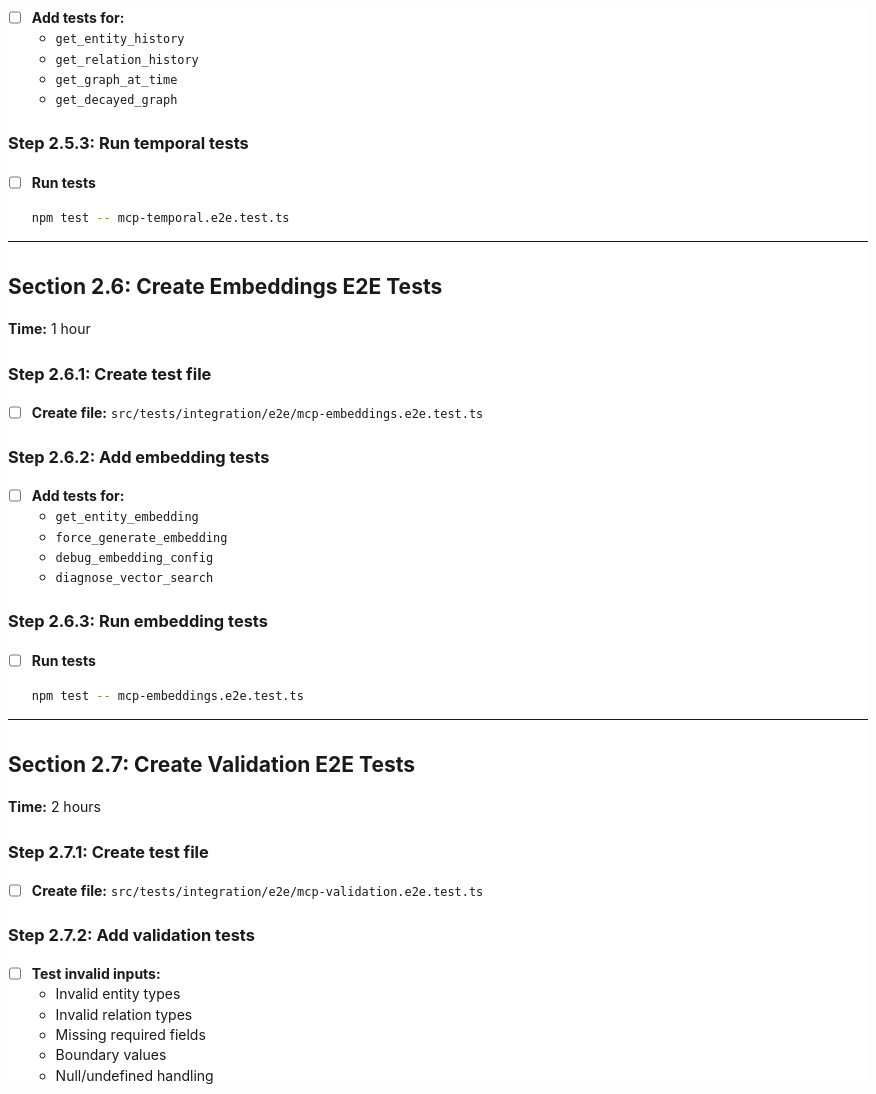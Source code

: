 - [ ] **Add tests for:**
  - `get_entity_history`
  - `get_relation_history`
  - `get_graph_at_time`
  - `get_decayed_graph`

### Step 2.5.3: Run temporal tests

- [ ] **Run tests**
  ```bash
  npm test -- mcp-temporal.e2e.test.ts
  ```

---

## Section 2.6: Create Embeddings E2E Tests

**Time:** 1 hour

### Step 2.6.1: Create test file

- [ ] **Create file:** `src/tests/integration/e2e/mcp-embeddings.e2e.test.ts`

### Step 2.6.2: Add embedding tests

- [ ] **Add tests for:**
  - `get_entity_embedding`
  - `force_generate_embedding`
  - `debug_embedding_config`
  - `diagnose_vector_search`

### Step 2.6.3: Run embedding tests

- [ ] **Run tests**
  ```bash
  npm test -- mcp-embeddings.e2e.test.ts
  ```

---

## Section 2.7: Create Validation E2E Tests

**Time:** 2 hours

### Step 2.7.1: Create test file

- [ ] **Create file:** `src/tests/integration/e2e/mcp-validation.e2e.test.ts`

### Step 2.7.2: Add validation tests

- [ ] **Test invalid inputs:**
  - Invalid entity types
  - Invalid relation types
  - Missing required fields
  - Boundary values
  - Null/undefined handling

